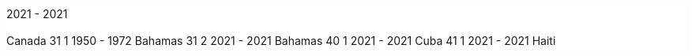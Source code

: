 2021 - 2021
</td>
<td style="text-align:left;">
Canada
</td>
</tr>
<tr>
<td style="text-align:right;">
31
</td>
<td style="text-align:right;">
1
</td>
<td style="text-align:left;">
1950 - 1972
</td>
<td style="text-align:left;">
Bahamas
</td>
</tr>
<tr>
<td style="text-align:right;">
31
</td>
<td style="text-align:right;">
2
</td>
<td style="text-align:left;">
2021 - 2021
</td>
<td style="text-align:left;">
Bahamas
</td>
</tr>
<tr>
<td style="text-align:right;">
40
</td>
<td style="text-align:right;">
1
</td>
<td style="text-align:left;">
2021 - 2021
</td>
<td style="text-align:left;">
Cuba
</td>
</tr>
<tr>
<td style="text-align:right;">
41
</td>
<td style="text-align:right;">
1
</td>
<td style="text-align:left;">
2021 - 2021
</td>
<td style="text-align:left;">
Haiti
</td>
</tr>
<tr>
<td style="text-align:right;">